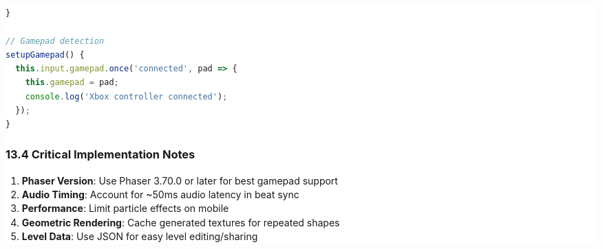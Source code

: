 ```javascript
}

// Gamepad detection
setupGamepad() {
  this.input.gamepad.once('connected', pad => {
    this.gamepad = pad;
    console.log('Xbox controller connected');
  });
}
```

### 13.4 Critical Implementation Notes

1. **Phaser Version**: Use Phaser 3.70.0 or later for best gamepad support
2. **Audio Timing**: Account for ~50ms audio latency in beat sync
3. **Performance**: Limit particle effects on mobile
4. **Geometric Rendering**: Cache generated textures for repeated shapes
5. **Level Data**: Use JSON for easy level editing/sharing
